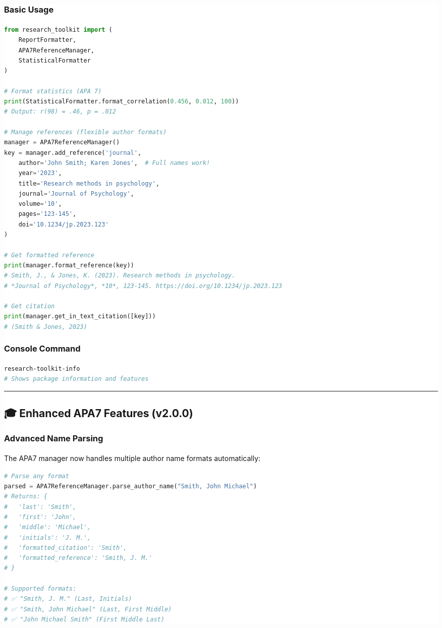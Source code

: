 ### Basic Usage
```python
from research_toolkit import (
    ReportFormatter,
    APA7ReferenceManager,
    StatisticalFormatter
)

# Format statistics (APA 7)
print(StatisticalFormatter.format_correlation(0.456, 0.012, 100))
# Output: r(98) = .46, p = .012

# Manage references (flexible author formats)
manager = APA7ReferenceManager()
key = manager.add_reference('journal',
    author='John Smith; Karen Jones',  # Full names work!
    year='2023',
    title='Research methods in psychology',
    journal='Journal of Psychology',
    volume='10',
    pages='123-145',
    doi='10.1234/jp.2023.123'
)

# Get formatted reference
print(manager.format_reference(key))
# Smith, J., & Jones, K. (2023). Research methods in psychology. 
# *Journal of Psychology*, *10*, 123-145. https://doi.org/10.1234/jp.2023.123

# Get citation
print(manager.get_in_text_citation([key]))
# (Smith & Jones, 2023)
```

### Console Command
```bash
research-toolkit-info
# Shows package information and features
```

---

## 🎓 Enhanced APA7 Features (v2.0.0)

### Advanced Name Parsing

The APA7 manager now handles multiple author name formats automatically:

```python
# Parse any format
parsed = APA7ReferenceManager.parse_author_name("Smith, John Michael")
# Returns: {
#   'last': 'Smith',
#   'first': 'John', 
#   'middle': 'Michael',
#   'initials': 'J. M.',
#   'formatted_citation': 'Smith',
#   'formatted_reference': 'Smith, J. M.'
# }

# Supported formats:
# ✅ "Smith, J. M." (Last, Initials)
# ✅ "Smith, John Michael" (Last, First Middle)
# ✅ "John Michael Smith" (First Middle Last)
```